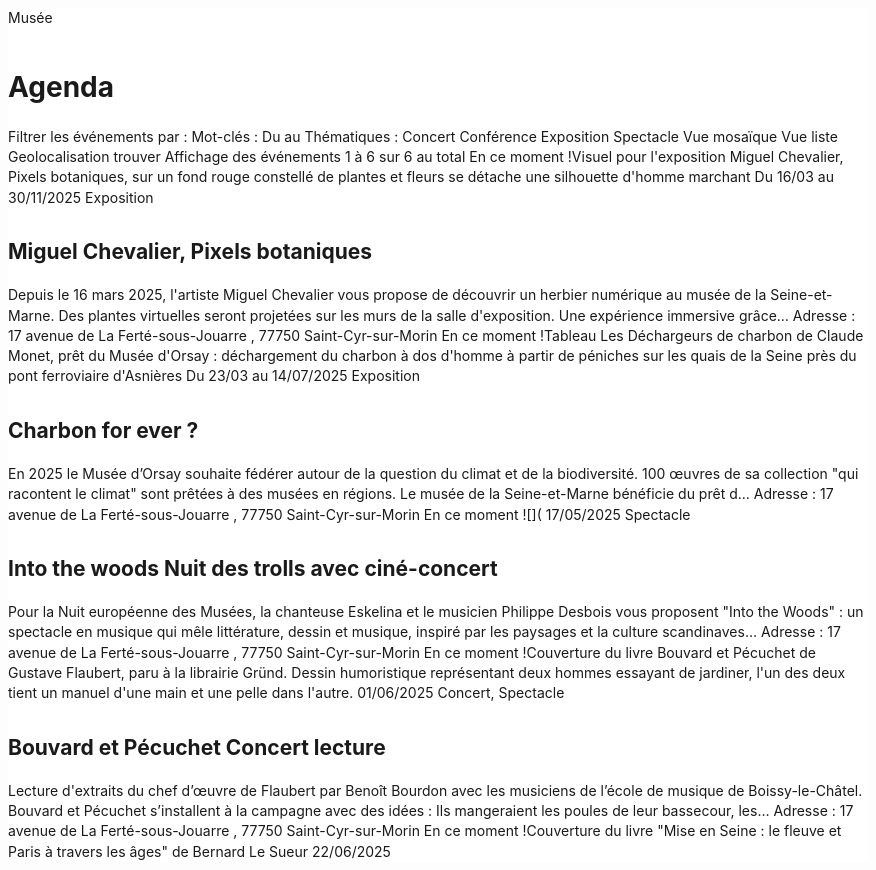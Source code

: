 Musée 
# Agenda
Filtrer les événements par :
Mot-clés : 
Du 
au 
Thématiques :
Concert 
Conférence 
Exposition 
Spectacle 
Vue mosaïque Vue liste Geolocalisation
trouver
Affichage des événements 1 à 6 sur 6 au total
En ce moment
!Visuel pour l'exposition Miguel Chevalier, Pixels botaniques, sur un fond rouge constellé de plantes et fleurs se détache une silhouette d'homme marchant
Du 16/03 au 30/11/2025
Exposition 
## Miguel Chevalier, Pixels botaniques 
Depuis le 16 mars 2025, l'artiste Miguel Chevalier vous propose de découvrir un herbier numérique au musée de la Seine-et-Marne. Des plantes virtuelles seront projetées sur les murs de la salle d'exposition. Une expérience immersive grâce… 
Adresse : 17 avenue de La Ferté-sous-Jouarre , 77750 Saint-Cyr-sur-Morin
En ce moment
!Tableau Les Déchargeurs de charbon de Claude Monet, prêt du Musée d'Orsay : déchargement du charbon à dos d'homme à partir de péniches sur les quais de la Seine près du pont ferroviaire d'Asnières
Du 23/03 au 14/07/2025
Exposition 
## Charbon for ever ? 
En 2025 le Musée d’Orsay souhaite fédérer autour de la question du climat et de la biodiversité. 100 œuvres de sa collection "qui racontent le climat" sont prêtées à des musées en régions. Le musée de la Seine-et-Marne bénéficie du prêt d… 
Adresse : 17 avenue de La Ferté-sous-Jouarre , 77750 Saint-Cyr-sur-Morin
En ce moment
![](
17/05/2025
Spectacle 
## Into the woods Nuit des trolls avec ciné-concert 
Pour la Nuit européenne des Musées, la chanteuse Eskelina et le musicien Philippe Desbois vous proposent "Into the Woods" : un spectacle en musique qui mêle littérature, dessin et musique, inspiré par les paysages et la culture scandinaves… 
Adresse : 17 avenue de La Ferté-sous-Jouarre , 77750 Saint-Cyr-sur-Morin
En ce moment
!Couverture du livre Bouvard et Pécuchet de Gustave Flaubert, paru à la librairie Gründ. Dessin humoristique représentant deux hommes essayant de jardiner, l'un des deux tient un manuel d'une main et une pelle dans l'autre.
01/06/2025
Concert, Spectacle 
## Bouvard et Pécuchet Concert lecture 
Lecture d'extraits du chef d’œuvre de Flaubert par Benoît Bourdon avec les musiciens de l’école de musique de Boissy-le-Châtel. Bouvard et Pécuchet s’installent à la campagne avec des idées : Ils mangeraient les poules de leur bassecour, les… 
Adresse : 17 avenue de La Ferté-sous-Jouarre , 77750 Saint-Cyr-sur-Morin
En ce moment
!Couverture du livre "Mise en Seine : le fleuve et Paris à travers les âges" de Bernard Le Sueur
22/06/2025